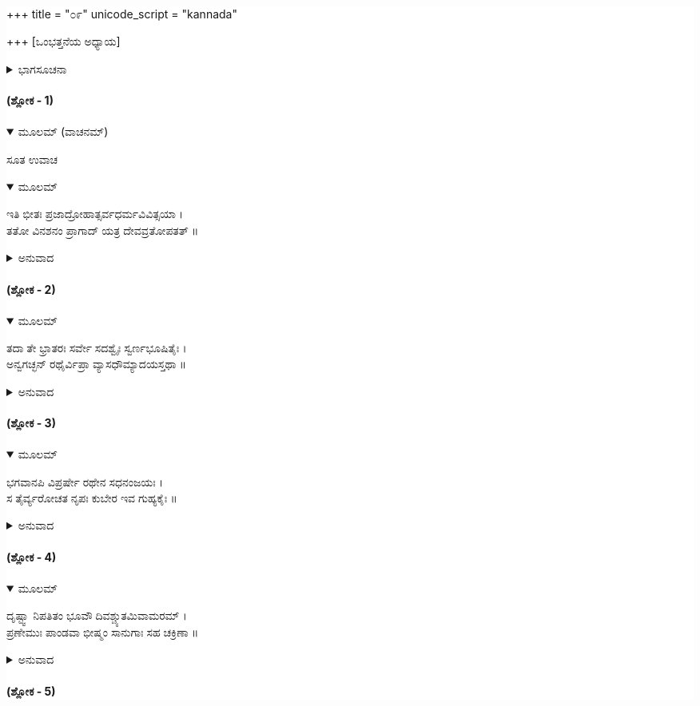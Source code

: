 +++
title = "೦೯"
unicode_script = "kannada"

+++
[ಒಂಭತ್ತನೆಯ ಅಧ್ಯಾಯ]



<details><summary>ಭಾಗಸೂಚನಾ</summary></details>

#### (ಶ್ಲೋಕ - 1)


<details open><summary>ಮೂಲಮ್ (ವಾಚನಮ್)</summary>

ಸೂತ ಉವಾಚ
</details>

<details open><summary>ಮೂಲಮ್</summary>

ಇತಿ ಭೀತಃ ಪ್ರಜಾದ್ರೋಹಾತ್ಸರ್ವಧರ್ಮವಿವಿತ್ಸಯಾ ।  
ತತೋ ವಿನಶನಂ ಪ್ರಾಗಾದ್ ಯತ್ರ ದೇವವ್ರತೋಪತತ್ ॥
</details>

<details><summary>ಅನುವಾದ</summary></details>

#### (ಶ್ಲೋಕ - 2)


<details open><summary>ಮೂಲಮ್</summary>

ತದಾ ತೇ ಭ್ರಾತರಃ ಸರ್ವೇ ಸದಶ್ವೈಃ ಸ್ವರ್ಣಭೂಷಿತೈಃ ।  
ಅನ್ವಗಚ್ಛನ್ ರಥೈರ್ವಿಪ್ರಾ ವ್ಯಾಸಧೌಮ್ಯಾದಯಸ್ತಥಾ ॥
</details>

<details><summary>ಅನುವಾದ</summary></details>

#### (ಶ್ಲೋಕ - 3)


<details open><summary>ಮೂಲಮ್</summary>

ಭಗವಾನಪಿ ವಿಪ್ರರ್ಷೇ ರಥೇನ ಸಧನಂಜಯಃ ।  
ಸ ತೈರ್ವ್ಯರೋಚತ ನೃಪಃ ಕುಬೇರ ಇವ ಗುಹ್ಯಕೈಃ ॥
</details>

<details><summary>ಅನುವಾದ</summary></details>

#### (ಶ್ಲೋಕ - 4)


<details open><summary>ಮೂಲಮ್</summary>

ದೃಷ್ಟ್ವಾ ನಿಪತಿತಂ ಭೂವೌ ದಿವಶ್ಚ್ಯುತಮಿವಾಮರಮ್ ।  
ಪ್ರಣೇಮುಃ ಪಾಂಡವಾ ಭೀಷ್ಮಂ ಸಾನುಗಾಃ ಸಹ ಚಕ್ರಿಣಾ ॥
</details>

<details><summary>ಅನುವಾದ</summary></details>

#### (ಶ್ಲೋಕ - 5)
